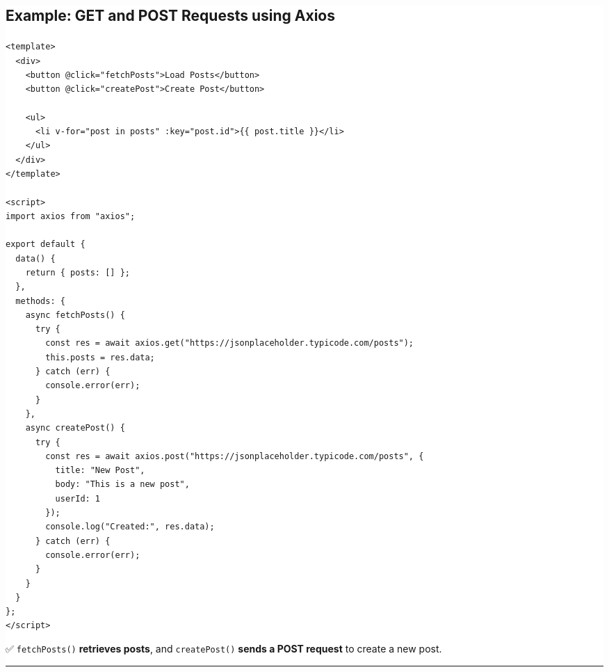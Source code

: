 
## Example: GET and POST Requests using Axios

```vue
<template>
  <div>
    <button @click="fetchPosts">Load Posts</button>
    <button @click="createPost">Create Post</button>

    <ul>
      <li v-for="post in posts" :key="post.id">{{ post.title }}</li>
    </ul>
  </div>
</template>

<script>
import axios from "axios";

export default {
  data() {
    return { posts: [] };
  },
  methods: {
    async fetchPosts() {
      try {
        const res = await axios.get("https://jsonplaceholder.typicode.com/posts");
        this.posts = res.data;
      } catch (err) {
        console.error(err);
      }
    },
    async createPost() {
      try {
        const res = await axios.post("https://jsonplaceholder.typicode.com/posts", {
          title: "New Post",
          body: "This is a new post",
          userId: 1
        });
        console.log("Created:", res.data);
      } catch (err) {
        console.error(err);
      }
    }
  }
};
</script>
```

✅ `fetchPosts()` **retrieves posts**, and `createPost()` **sends a POST request** to create a new post.

---
